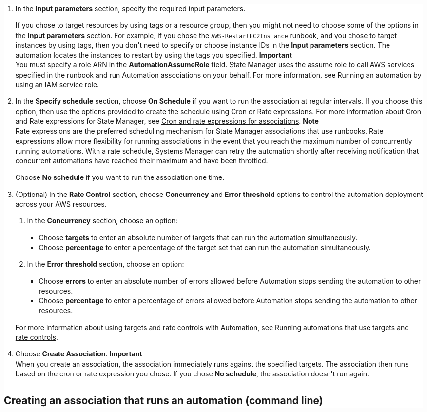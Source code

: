1. In the **Input parameters** section, specify the required input parameters\.

   If you chose to target resources by using tags or a resource group, then you might not need to choose some of the options in the **Input parameters** section\. For example, if you chose the `AWS-RestartEC2Instance` runbook, and you chose to target instances by using tags, then you don't need to specify or choose instance IDs in the **Input parameters** section\. The automation locates the instances to restart by using the tags you specified\. 
**Important**  
You must specify a role ARN in the **AutomationAssumeRole** field\. State Manager uses the assume role to call AWS services specified in the runbook and run Automation associations on your behalf\. For more information, see [Running an automation by using an IAM service role](automation-walk-security-assume.md)\. 

1. In the **Specify schedule** section, choose **On Schedule** if you want to run the association at regular intervals\. If you choose this option, then use the options provided to create the schedule using Cron or Rate expressions\. For more information about Cron and Rate expressions for State Manager, see [Cron and rate expressions for associations](reference-cron-and-rate-expressions.md#reference-cron-and-rate-expressions-association)\. 
**Note**  
Rate expressions are the preferred scheduling mechanism for State Manager associations that use runbooks\. Rate expressions allow more flexibility for running associations in the event that you reach the maximum number of concurrently running automations\. With a rate schedule, Systems Manager can retry the automation shortly after receiving notification that concurrent automations have reached their maximum and have been throttled\.

   Choose **No schedule** if you want to run the association one time\. 

1. \(Optional\) In the **Rate Control** section, choose **Concurrency** and **Error threshold** options to control the automation deployment across your AWS resources\.

   1. In the **Concurrency** section, choose an option: 
      + Choose **targets** to enter an absolute number of targets that can run the automation simultaneously\.
      + Choose **percentage** to enter a percentage of the target set that can run the automation simultaneously\.

   1. In the **Error threshold** section, choose an option:
      + Choose **errors** to enter an absolute number of errors allowed before Automation stops sending the automation to other resources\.
      + Choose **percentage** to enter a percentage of errors allowed before Automation stops sending the automation to other resources\.

   For more information about using targets and rate controls with Automation, see [Running automations that use targets and rate controls](automation-working-targets-and-rate-controls.md)\.

1. Choose **Create Association**\. 
**Important**  
When you create an association, the association immediately runs against the specified targets\. The association then runs based on the cron or rate expression you chose\. If you chose **No schedule**, the association doesn't run again\.

## Creating an association that runs an automation \(command line\)<a name="automation-sm-target-commandline"></a>
